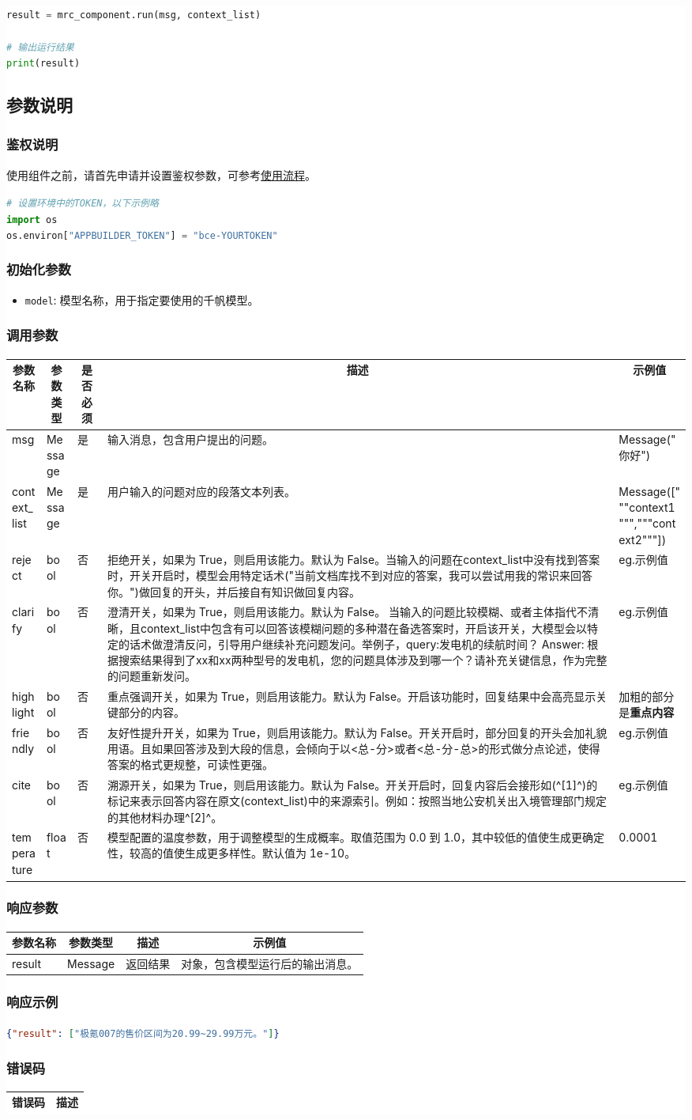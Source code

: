 ```python
result = mrc_component.run(msg, context_list)

# 输出运行结果
print(result)
```

## 参数说明

### 鉴权说明
使用组件之前，请首先申请并设置鉴权参数，可参考[使用流程](https://cloud.baidu.com/doc/AppBuilder/s/Olq6grrt6#1%E3%80%81%E5%88%9B%E5%BB%BA%E5%AF%86%E9%92%A5)。
```python
# 设置环境中的TOKEN，以下示例略
import os
os.environ["APPBUILDER_TOKEN"] = "bce-YOURTOKEN"
```

### 初始化参数
- `model`: 模型名称，用于指定要使用的千帆模型。

### 调用参数
|参数名称 |参数类型 | 是否必须 |描述 | 示例值                                      |
|--------|--------|---|----|------------------------------------------|
|msg |Message  | 是 |输入消息，包含用户提出的问题。| Message("你好")                            |
|context_list|Message| 是 |用户输入的问题对应的段落文本列表。| Message(["""context1""","""context2"""]) |
|reject|bool| 否 |拒绝开关，如果为 True，则启用该能力。默认为 False。当输入的问题在context_list中没有找到答案时，开关开启时，模型会用特定话术("当前文档库找不到对应的答案，我可以尝试用我的常识来回答你。")做回复的开头，并后接自有知识做回复内容。| eg.示例值                                   |
|clarify|bool| 否 |澄清开关，如果为 True，则启用该能力。默认为 False。 当输入的问题比较模糊、或者主体指代不清晰，且context_list中包含有可以回答该模糊问题的多种潜在备选答案时，开启该开关，大模型会以特定的话术做澄清反问，引导用户继续补充问题发问。举例子，query:发电机的续航时间？ Answer: 根据搜索结果得到了xx和xx两种型号的发电机，您的问题具体涉及到哪一个？请补充关键信息，作为完整的问题重新发问。| eg.示例值                                   |
|highlight|bool| 否 |重点强调开关，如果为 True，则启用该能力。默认为 False。开启该功能时，回复结果中会高亮显示关键部分的内容。| 加粗的部分是**重点内容**                           |
|friendly|bool| 否 |友好性提升开关，如果为 True，则启用该能力。默认为 False。开关开启时，部分回复的开头会加礼貌用语。且如果回答涉及到大段的信息，会倾向于以<总-分>或者<总-分-总>的形式做分点论述，使得答案的格式更规整，可读性更强。| eg.示例值                                   |
|cite|bool| 否 |溯源开关，如果为 True，则启用该能力。默认为 False。开关开启时，回复内容后会接形如(^[1]^)的标记来表示回答内容在原文(context_list)中的来源索引。例如：按照当地公安机关出入境管理部门规定的其他材料办理^[2]^。| eg.示例值                                   |
|temperature|float| 否 |模型配置的温度参数，用于调整模型的生成概率。取值范围为 0.0 到 1.0，其中较低的值使生成更确定性，较高的值使生成更多样性。默认值为 1e-10。| 0.0001                                   |


### 响应参数
|参数名称 |参数类型 |描述 |示例值|
|--------|--------|----|------|
|result  |Message  |返回结果|对象，包含模型运行后的输出消息。|
### 响应示例
```json
{"result": ["极氪007的售价区间为20.99~29.99万元。"]}
```

### 错误码
|错误码|描述|
|------|---|
